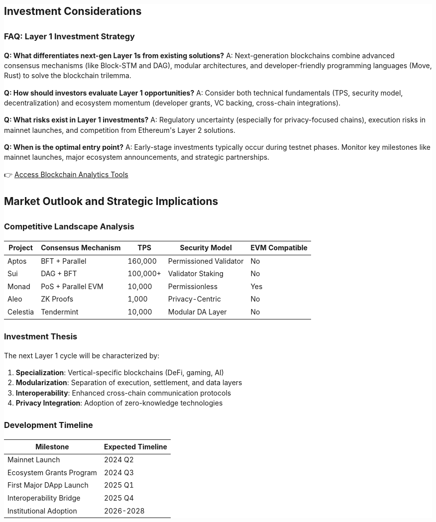 ## Investment Considerations

### FAQ: Layer 1 Investment Strategy

**Q: What differentiates next-gen Layer 1s from existing solutions?**
A: Next-generation blockchains combine advanced consensus mechanisms (like Block-STM and DAG), modular architectures, and developer-friendly programming languages (Move, Rust) to solve the blockchain trilemma.

**Q: How should investors evaluate Layer 1 opportunities?**
A: Consider both technical fundamentals (TPS, security model, decentralization) and ecosystem momentum (developer grants, VC backing, cross-chain integrations).

**Q: What risks exist in Layer 1 investments?**
A: Regulatory uncertainty (especially for privacy-focused chains), execution risks in mainnet launches, and competition from Ethereum's Layer 2 solutions.

**Q: When is the optimal entry point?**
A: Early-stage investments typically occur during testnet phases. Monitor key milestones like mainnet launches, major ecosystem announcements, and strategic partnerships.

👉 [Access Blockchain Analytics Tools](https://bit.ly/okx-bonus)

## Market Outlook and Strategic Implications

### Competitive Landscape Analysis

| Project    | Consensus Mechanism | TPS     | Security Model        | EVM Compatible |
|-----------|---------------------|---------|-----------------------|----------------|
| Aptos     | BFT + Parallel      | 160,000 | Permissioned Validator| No             |
| Sui       | DAG + BFT           | 100,000+| Validator Staking     | No             |
| Monad     | PoS + Parallel EVM  | 10,000  | Permissionless        | Yes            |
| Aleo      | ZK Proofs           | 1,000   | Privacy-Centric       | No             |
| Celestia  | Tendermint          | 10,000  | Modular DA Layer      | No             |

### Investment Thesis

The next Layer 1 cycle will be characterized by:

1. **Specialization**: Vertical-specific blockchains (DeFi, gaming, AI)
2. **Modularization**: Separation of execution, settlement, and data layers
3. **Interoperability**: Enhanced cross-chain communication protocols
4. **Privacy Integration**: Adoption of zero-knowledge technologies

### Development Timeline

| Milestone               | Expected Timeline |
|-------------------------|-------------------|
| Mainnet Launch          | 2024 Q2           |
| Ecosystem Grants Program| 2024 Q3           |
| First Major DApp Launch | 2025 Q1           |
| Interoperability Bridge | 2025 Q4           |
| Institutional Adoption  | 2026-2028         |
